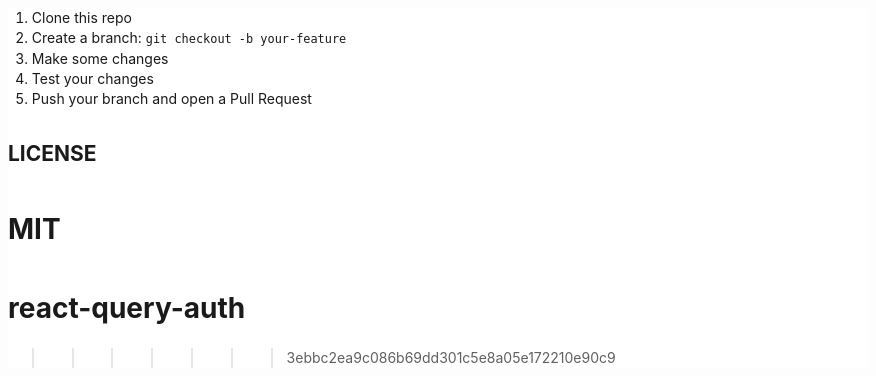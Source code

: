 1. Clone this repo
2. Create a branch: `git checkout -b your-feature`
3. Make some changes
4. Test your changes
5. Push your branch and open a Pull Request

## LICENSE

MIT
=======
# react-query-auth
>>>>>>> 3ebbc2ea9c086b69dd301c5e8a05e172210e90c9
